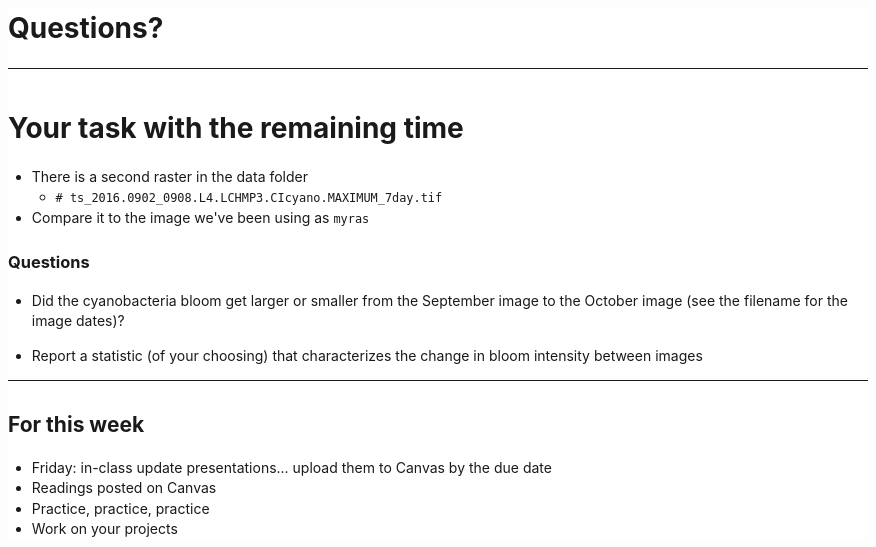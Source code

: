 # Questions?

---

# Your task with the remaining time

- There is a second raster in the data folder
  - ```# ts_2016.0902_0908.L4.LCHMP3.CIcyano.MAXIMUM_7day.tif```
- Compare it to the image we've been using as `myras`

### Questions

- Did the cyanobacteria bloom get larger or smaller from the September image to the October image (see the filename for the image dates)?

- Report a statistic (of your choosing) that characterizes the change in bloom intensity between images



---

## For this week

- Friday: in-class update presentations... upload them to Canvas by the due date
- Readings posted on Canvas
- Practice, practice, practice
- Work on your projects

